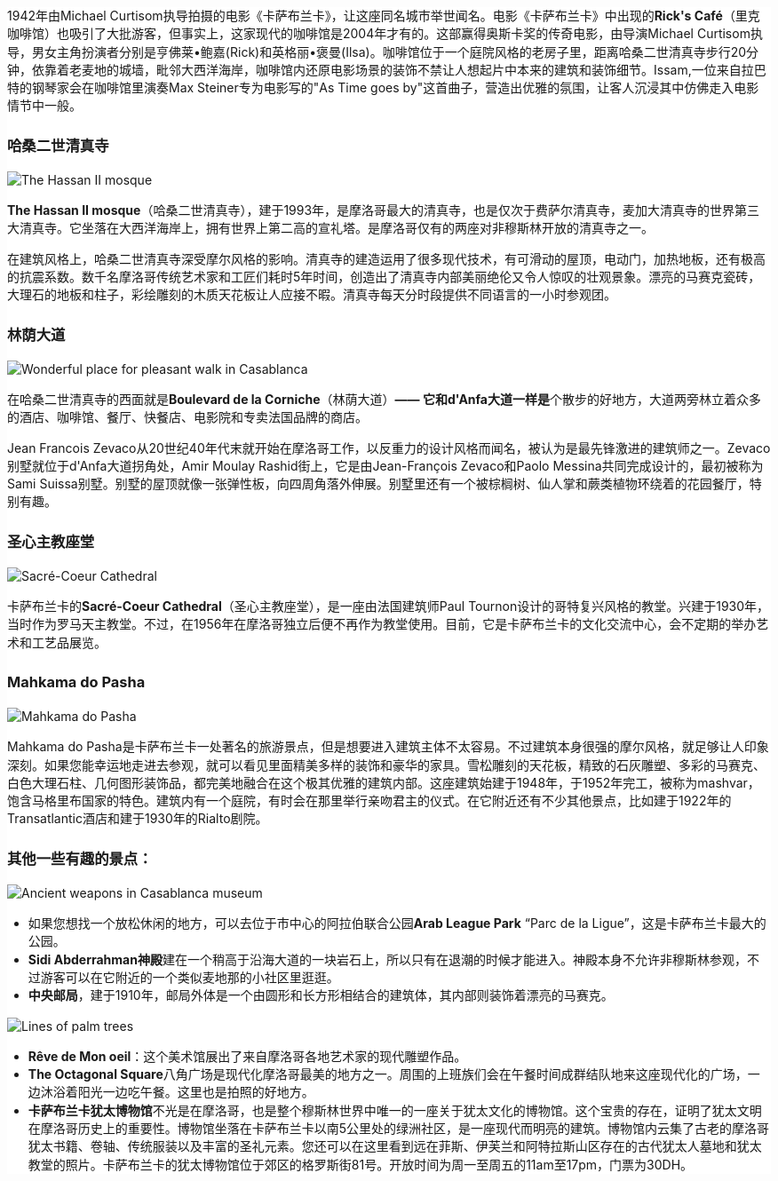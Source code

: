 1942年由Michael Curtisom执导拍摄的电影《卡萨布兰卡》，让这座同名城市举世闻名。电影《卡萨布兰卡》中出现的**Rick's Café**（里克咖啡馆）也吸引了大批游客，但事实上，这家现代的咖啡馆是2004年才有的。这部赢得奥斯卡奖的传奇电影，由导演Michael Curtisom执导，男女主角扮演者分别是亨佛莱•鲍嘉(Rick)和英格丽•褒曼(Ilsa)。咖啡馆位于一个庭院风格的老房子里，距离哈桑二世清真寺步行20分钟，依靠着老麦地的城墙，毗邻大西洋海岸，咖啡馆内还原电影场景的装饰不禁让人想起片中本来的建筑和装饰细节。Issam,一位来自拉巴特的钢琴家会在咖啡馆里演奏Max Steiner专为电影写的"As Time goes by"这首曲子，营造出优雅的氛围，让客人沉浸其中仿佛走入电影情节中一般。

### **哈桑二世清真寺**

![The Hassan II mosque](/uploads/1-3.jpg "The Hassan II mosque")

**The Hassan II mosque**（哈桑二世清真寺），建于1993年，是摩洛哥最大的清真寺，也是仅次于费萨尔清真寺，麦加大清真寺的世界第三大清真寺。它坐落在大西洋海岸上，拥有世界上第二高的宣礼塔。是摩洛哥仅有的两座对非穆斯林开放的清真寺之一。

在建筑风格上，哈桑二世清真寺深受摩尔风格的影响。清真寺的建造运用了很多现代技术，有可滑动的屋顶，电动门，加热地板，还有极高的抗震系数。数千名摩洛哥传统艺术家和工匠们耗时5年时间，创造出了清真寺内部美丽绝伦又令人惊叹的壮观景象。漂亮的马赛克瓷砖，大理石的地板和柱子，彩绘雕刻的木质天花板让人应接不暇。清真寺每天分时段提供不同语言的一小时参观团。

### **林荫大道**

![Wonderful place for pleasant walk in Casablanca](/uploads/2-12.jpg "Wonderful place for pleasant walk in Casablanca")

在哈桑二世清真寺的西面就是**Boulevard de la Corniche**（林荫大道）**—— 它和d'Anfa大道一样是**个散步的好地方，大道两旁林立着众多的酒店、咖啡馆、餐厅、快餐店、电影院和专卖法国品牌的商店。

Jean Francois Zevaco从20世纪40年代末就开始在摩洛哥工作，以反重力的设计风格而闻名，被认为是最先锋激进的建筑师之一。Zevaco别墅就位于d'Anfa大道拐角处，Amir Moulay Rashid街上，它是由Jean-François Zevaco和Paolo Messina共同完成设计的，最初被称为Sami Suissa别墅。别墅的屋顶就像一张弹性板，向四周角落外伸展。别墅里还有一个被棕榈树、仙人掌和蕨类植物环绕着的花园餐厅，特别有趣。

### **圣心主教座堂**

![Sacré-Coeur Cathedral](/uploads/5280528577_e16e2b2e70_b.jpg "Sacré-Coeur Cathedral")

卡萨布兰卡的**Sacré-Coeur Cathedral**（圣心主教座堂），是一座由法国建筑师Paul Tournon设计的哥特复兴风格的教堂。兴建于1930年，当时作为罗马天主教堂。不过，在1956年在摩洛哥独立后便不再作为教堂使用。目前，它是卡萨布兰卡的文化交流中心，会不定期的举办艺术和工艺品展览。

### Mahkama do Pasha

![Mahkama do Pasha](/uploads/Mahkama_du_Pacha_ou_Palais_du_Méchouar.jpg "Mahkama do Pasha")

Mahkama do Pasha是卡萨布兰卡一处著名的旅游景点，但是想要进入建筑主体不太容易。不过建筑本身很强的摩尔风格，就足够让人印象深刻。如果您能幸运地走进去参观，就可以看见里面精美多样的装饰和豪华的家具。雪松雕刻的天花板，精致的石灰雕塑、多彩的马赛克、白色大理石柱、几何图形装饰品，都完美地融合在这个极其优雅的建筑内部。这座建筑始建于1948年，于1952年完工，被称为mashvar，饱含马格里布国家的特色。建筑内有一个庭院，有时会在那里举行亲吻君主的仪式。在它附近还有不少其他景点，比如建于1922年的Transatlantic酒店和建于1930年的Rialto剧院。

### 其他一些有趣的景点：

![Ancient weapons in Casablanca museum](/uploads/1052567152_bc6ce83983_b-1.jpg "Ancient weapons in Casablanca museum")

* 如果您想找一个放松休闲的地方，可以去位于市中心的阿拉伯联合公园**Arab League Park** “Parc de la Ligue”，这是卡萨布兰卡最大的公园。
* **Sidi Abderrahman神殿**建在一个稍高于沿海大道的一块岩石上，所以只有在退潮的时候才能进入。神殿本身不允许非穆斯林参观，不过游客可以在它附近的一个类似麦地那的小社区里逛逛。
* **中央邮局**，建于1910年，邮局外体是一个由圆形和长方形相结合的建筑体，其内部则装饰着漂亮的马赛克。

![Lines of palm trees](/uploads/DSCF5049.JPG "Lines of palm trees")

* **Rêve de Mon oeil**：这个美术馆展出了来自摩洛哥各地艺术家的现代雕塑作品。
* **The Octagonal Square**八角广场是现代化摩洛哥最美的地方之一。周围的上班族们会在午餐时间成群结队地来这座现代化的广场，一边沐浴着阳光一边吃午餐。这里也是拍照的好地方。
* **卡萨布兰卡犹太博物馆**不光是在摩洛哥，也是整个穆斯林世界中唯一的一座关于犹太文化的博物馆。这个宝贵的存在，证明了犹太文明在摩洛哥历史上的重要性。博物馆坐落在卡萨布兰卡以南5公里处的绿洲社区，是一座现代而明亮的建筑。博物馆内云集了古老的摩洛哥犹太书籍、卷轴、传统服装以及丰富的圣礼元素。您还可以在这里看到远在菲斯、伊芙兰和阿特拉斯山区存在的古代犹太人墓地和犹太教堂的照片。卡萨布兰卡的犹太博物馆位于郊区的格罗斯街81号。开放时间为周一至周五的11am至17pm，门票为30DH。

